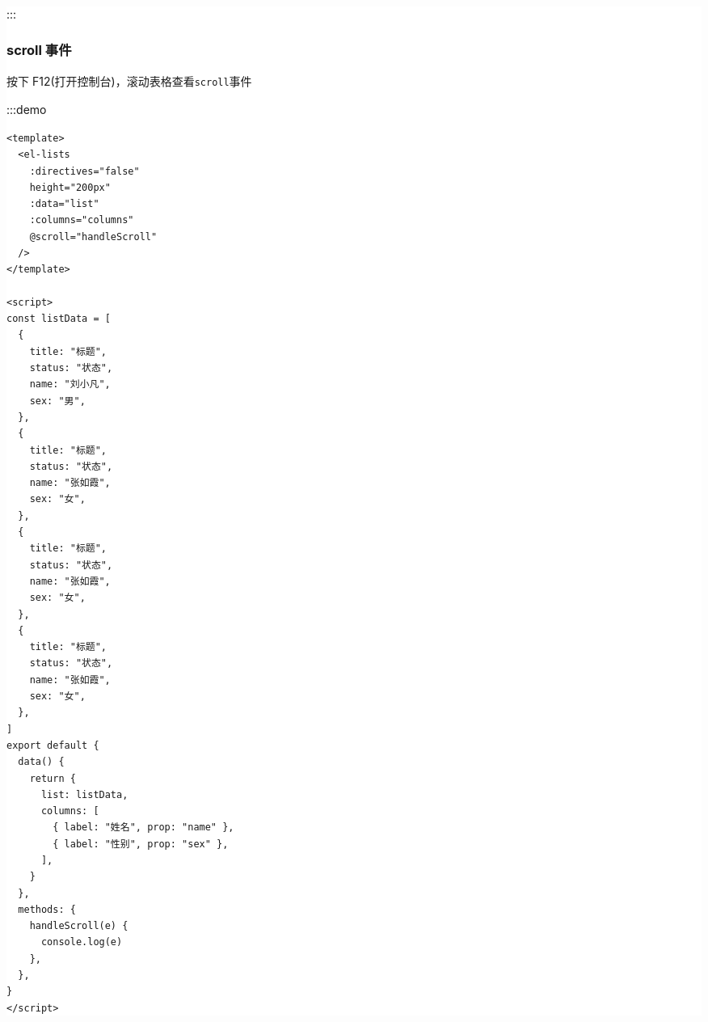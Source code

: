 :::

### scroll 事件

按下 F12(打开控制台)，滚动表格查看`scroll`事件

:::demo

```vue
<template>
  <el-lists
    :directives="false"
    height="200px"
    :data="list"
    :columns="columns"
    @scroll="handleScroll"
  />
</template>

<script>
const listData = [
  {
    title: "标题",
    status: "状态",
    name: "刘小凡",
    sex: "男",
  },
  {
    title: "标题",
    status: "状态",
    name: "张如霞",
    sex: "女",
  },
  {
    title: "标题",
    status: "状态",
    name: "张如霞",
    sex: "女",
  },
  {
    title: "标题",
    status: "状态",
    name: "张如霞",
    sex: "女",
  },
]
export default {
  data() {
    return {
      list: listData,
      columns: [
        { label: "姓名", prop: "name" },
        { label: "性别", prop: "sex" },
      ],
    }
  },
  methods: {
    handleScroll(e) {
      console.log(e)
    },
  },
}
</script>
```
